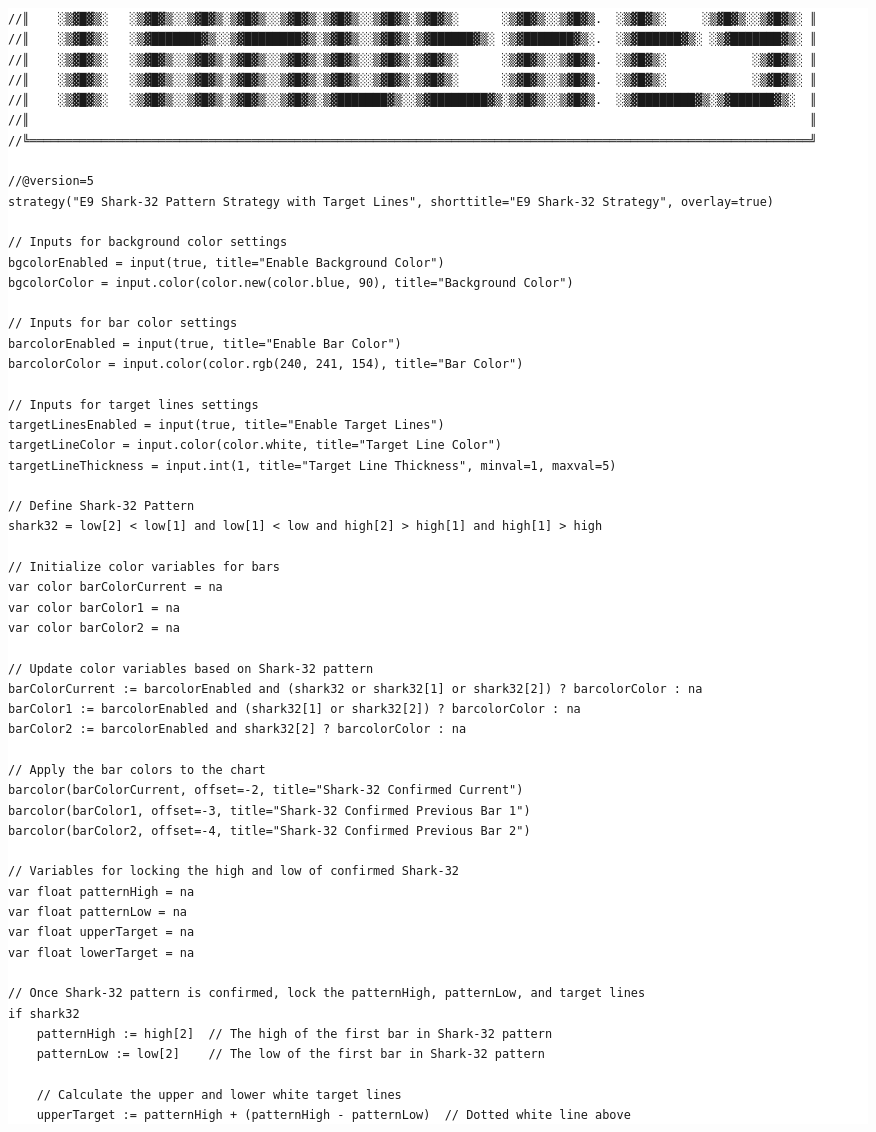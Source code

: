``` pinescript
//║    ░▒▓█▓▒░   ░▒▓█▓▒░░▒▓█▓▒░▒▓█▓▒░░▒▓█▓▒░▒▓█▓▒░░▒▓█▓▒░▒▓█▓▒░      ░▒▓█▓▒░░▒▓█▓▒.  ░▒▓█▓▒░     ░▒▓█▓▒░░▒▓█▓▒░ ║
//║    ░▒▓█▓▒░   ░▒▓███████▓▒░░▒▓████████▓▒░▒▓█▓▒░░▒▓█▓▒░▒▓██████▓▒░ ░▒▓███████▓▒░.  ░▒▓██████▓▒░ ░▒▓███████▓▒░ ║
//║    ░▒▓█▓▒░   ░▒▓█▓▒░░▒▓█▓▒░▒▓█▓▒░░▒▓█▓▒░▒▓█▓▒░░▒▓█▓▒░▒▓█▓▒░      ░▒▓█▓▒░░▒▓█▓▒.  ░▒▓█▓▒░            ░▒▓█▓▒░ ║
//║    ░▒▓█▓▒░   ░▒▓█▓▒░░▒▓█▓▒░▒▓█▓▒░░▒▓█▓▒░▒▓█▓▒░░▒▓█▓▒░▒▓█▓▒░      ░▒▓█▓▒░░▒▓█▓▒.  ░▒▓█▓▒░            ░▒▓█▓▒░ ║
//║    ░▒▓█▓▒░   ░▒▓█▓▒░░▒▓█▓▒░▒▓█▓▒░░▒▓█▓▒░▒▓███████▓▒░░▒▓████████▓▒░▒▓█▓▒░░▒▓█▓▒.  ░▒▓████████▓▒░▒▓██████▓▒░  ║
//║                                                                                                             ║
//╚═════════════════════════════════════════════════════════════════════════════════════════════════════════════╝

//@version=5
strategy("E9 Shark-32 Pattern Strategy with Target Lines", shorttitle="E9 Shark-32 Strategy", overlay=true)

// Inputs for background color settings
bgcolorEnabled = input(true, title="Enable Background Color")
bgcolorColor = input.color(color.new(color.blue, 90), title="Background Color")

// Inputs for bar color settings
barcolorEnabled = input(true, title="Enable Bar Color")
barcolorColor = input.color(color.rgb(240, 241, 154), title="Bar Color")

// Inputs for target lines settings
targetLinesEnabled = input(true, title="Enable Target Lines")
targetLineColor = input.color(color.white, title="Target Line Color")
targetLineThickness = input.int(1, title="Target Line Thickness", minval=1, maxval=5)

// Define Shark-32 Pattern
shark32 = low[2] < low[1] and low[1] < low and high[2] > high[1] and high[1] > high

// Initialize color variables for bars
var color barColorCurrent = na
var color barColor1 = na
var color barColor2 = na

// Update color variables based on Shark-32 pattern
barColorCurrent := barcolorEnabled and (shark32 or shark32[1] or shark32[2]) ? barcolorColor : na
barColor1 := barcolorEnabled and (shark32[1] or shark32[2]) ? barcolorColor : na
barColor2 := barcolorEnabled and shark32[2] ? barcolorColor : na

// Apply the bar colors to the chart
barcolor(barColorCurrent, offset=-2, title="Shark-32 Confirmed Current")
barcolor(barColor1, offset=-3, title="Shark-32 Confirmed Previous Bar 1")
barcolor(barColor2, offset=-4, title="Shark-32 Confirmed Previous Bar 2")

// Variables for locking the high and low of confirmed Shark-32
var float patternHigh = na
var float patternLow = na
var float upperTarget = na
var float lowerTarget = na

// Once Shark-32 pattern is confirmed, lock the patternHigh, patternLow, and target lines
if shark32
    patternHigh := high[2]  // The high of the first bar in Shark-32 pattern
    patternLow := low[2]    // The low of the first bar in Shark-32 pattern

    // Calculate the upper and lower white target lines
    upperTarget := patternHigh + (patternHigh - patternLow)  // Dotted white line above
```